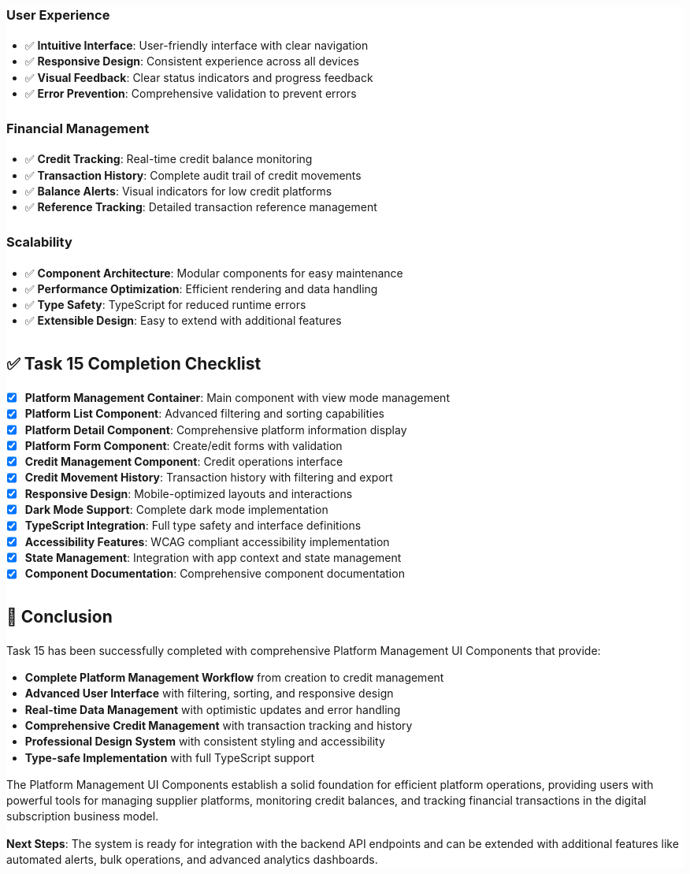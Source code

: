 ### User Experience
- ✅ **Intuitive Interface**: User-friendly interface with clear navigation
- ✅ **Responsive Design**: Consistent experience across all devices
- ✅ **Visual Feedback**: Clear status indicators and progress feedback
- ✅ **Error Prevention**: Comprehensive validation to prevent errors

### Financial Management
- ✅ **Credit Tracking**: Real-time credit balance monitoring
- ✅ **Transaction History**: Complete audit trail of credit movements
- ✅ **Balance Alerts**: Visual indicators for low credit platforms
- ✅ **Reference Tracking**: Detailed transaction reference management

### Scalability
- ✅ **Component Architecture**: Modular components for easy maintenance
- ✅ **Performance Optimization**: Efficient rendering and data handling
- ✅ **Type Safety**: TypeScript for reduced runtime errors
- ✅ **Extensible Design**: Easy to extend with additional features

## ✅ Task 15 Completion Checklist

- [x] **Platform Management Container**: Main component with view mode management
- [x] **Platform List Component**: Advanced filtering and sorting capabilities
- [x] **Platform Detail Component**: Comprehensive platform information display
- [x] **Platform Form Component**: Create/edit forms with validation
- [x] **Credit Management Component**: Credit operations interface
- [x] **Credit Movement History**: Transaction history with filtering and export
- [x] **Responsive Design**: Mobile-optimized layouts and interactions
- [x] **Dark Mode Support**: Complete dark mode implementation
- [x] **TypeScript Integration**: Full type safety and interface definitions
- [x] **Accessibility Features**: WCAG compliant accessibility implementation
- [x] **State Management**: Integration with app context and state management
- [x] **Component Documentation**: Comprehensive component documentation

## 🎉 Conclusion

Task 15 has been successfully completed with comprehensive Platform Management UI Components that provide:

- **Complete Platform Management Workflow** from creation to credit management
- **Advanced User Interface** with filtering, sorting, and responsive design
- **Real-time Data Management** with optimistic updates and error handling
- **Comprehensive Credit Management** with transaction tracking and history
- **Professional Design System** with consistent styling and accessibility
- **Type-safe Implementation** with full TypeScript support

The Platform Management UI Components establish a solid foundation for efficient platform operations, providing users with powerful tools for managing supplier platforms, monitoring credit balances, and tracking financial transactions in the digital subscription business model.

**Next Steps**: The system is ready for integration with the backend API endpoints and can be extended with additional features like automated alerts, bulk operations, and advanced analytics dashboards.
